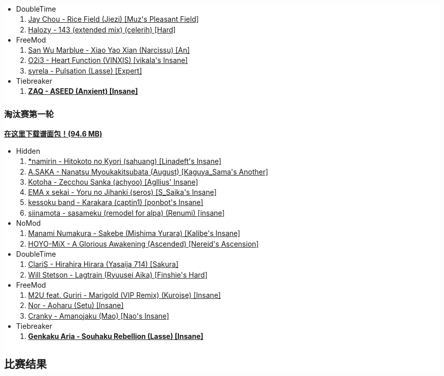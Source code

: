 - DoubleTime
  1. [Jay Chou - Rice Field (Jiezi) [Muz's Pleasant Field]](https://osu.ppy.sh/beatmapsets/1682452#osu/3464150)
  2. [Halozy - 143 (extended mix) (celerih) [Hard]](https://osu.ppy.sh/beatmapsets/1132649#osu/2365787)
- FreeMod
  1. [San Wu Marblue - Xiao Yao Xian (Narcissu) [An]](https://osu.ppy.sh/beatmapsets/1690033#osu/3453677)
  2. [O2i3 - Heart Function (VINXIS) [vikala's Insane]](https://osu.ppy.sh/beatmapsets/1133480#osu/2368769)
  3. [syrela - Pulsation (Lasse) [Expert]](https://osu.ppy.sh/beatmapsets/677886#osu/1433497)
- Tiebreaker
  1. **[ZAQ - ASEED (Anxient) [Insane]](https://osu.ppy.sh/beatmapsets/1786219#osu/3661903)**

### 淘汰赛第一轮

**[在这里下载谱面包！(94.6 MB)](https://drive.google.com/file/d/1q2Wo1k31mUWTcWBX1n0P-PP-f3ekcKVH/view?usp=sharing)**

- Hidden
  1. [\*namirin - Hitokoto no Kyori (sahuang) [Linadeft's Insane]](https://osu.ppy.sh/beatmapsets/667290#osu/1411984)
  2. [A.SAKA - Nanatsu Myoukakitsubata (August) [Kaguya_Sama's Another]](https://osu.ppy.sh/beatmapsets/1889202#osu/3954370)
  3. [Kotoha - Zecchou Sanka (achyoo) [Agllius' Insane]](https://osu.ppy.sh/beatmapsets/1862243#osu/3837066)
  4. [EMA x sekai - Yoru no Jihanki (seros) [S_Saika's Insane]](https://osu.ppy.sh/beatmapsets/1871812#osu/3888754)
  5. [kessoku band - Karakara (captin1) [ponbot's Insane]](https://osu.ppy.sh/beatmapsets/1876958#osu/3891085)
  6. [siinamota - sasameku (remodel for alpa) (Renumi) [insane]](https://osu.ppy.sh/beatmapsets/1674914#osu/3421505)
- NoMod
  1. [Manami Numakura - Sakebe (Mishima Yurara) [Kalibe's Insane]](https://osu.ppy.sh/beatmapsets/550344#osu/1187324)
  2. [HOYO-MiX - A Glorious Awakening (Ascended) [Nereid's Ascension]](https://osu.ppy.sh/beatmapsets/1727638#osu/3530499)
- DoubleTime
  1. [ClariS - Hirahira Hirara (Yasaija 714) [Sakura]](https://osu.ppy.sh/beatmapsets/1784342#osu/3675891)
  2. [Will Stetson - Lagtrain (Ryuusei Aika) [Finshie's Hard]](https://osu.ppy.sh/beatmapsets/1443224#osu/2975322)
- FreeMod
  1. [M2U feat. Guriri - Marigold (VIP Remix) (Kuroise) [Insane]](https://osu.ppy.sh/beatmapsets/1797921#osu/3685509)
  2. [Nor - Aoharu (Setu) [Insane]](https://osu.ppy.sh/beatmapsets/1949511#osu/4046200)
  3. [Cranky - Amanojaku (Mao) [Nao's Insane]](https://osu.ppy.sh/beatmapsets/978694#osu/2145788)
- Tiebreaker
  1. **[Genkaku Aria - Souhaku Rebellion (Lasse) [Insane]](https://osu.ppy.sh/beatmapsets/1072923#osu/2248125)**

## 比赛结果
